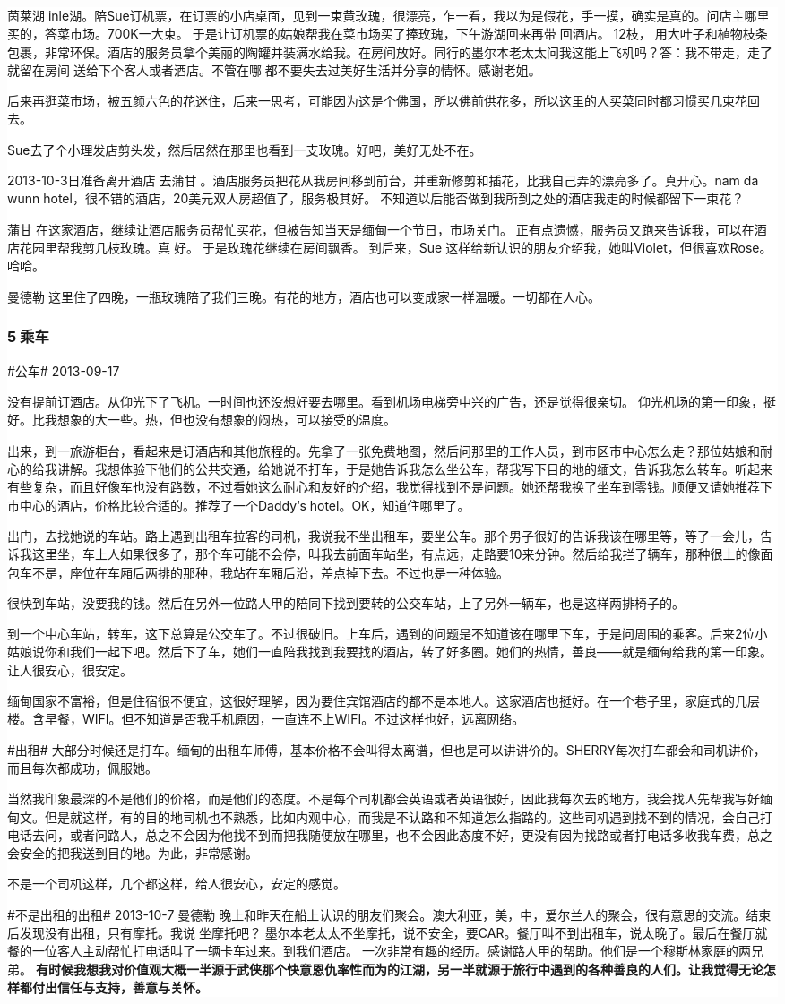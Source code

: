 茵莱湖
inle湖。陪Sue订机票，在订票的小店桌面，见到一束黄玫瑰，很漂亮，乍一看，我以为是假花，手一摸，确实是真的。问店主哪里买的，答菜市场。700K一大束。
于是让订机票的姑娘帮我在菜市场买了捧玫瑰，下午游湖回来再带 回酒店。
12枝， 用大叶子和植物枝条包裹，非常环保。酒店的服务员拿个美丽的陶罐并装满水给我。在房间放好。同行的墨尔本老太太问我这能上飞机吗？答：我不带走，走了就留在房间 送给下个客人或者酒店。不管在哪 都不要失去过美好生活并分享的情怀。感谢老姐。

后来再逛菜市场，被五颜六色的花迷住，后来一思考，可能因为这是个佛国，所以佛前供花多，所以这里的人买菜同时都习惯买几束花回去。

Sue去了个小理发店剪头发，然后居然在那里也看到一支玫瑰。好吧，美好无处不在。

2013-10-3日准备离开酒店 去蒲甘 。酒店服务员把花从我房间移到前台，并重新修剪和插花，比我自己弄的漂亮多了。真开心。nam da wunn hotel，很不错的酒店，20美元双人房超值了，服务极其好。
 不知道以后能否做到我所到之处的酒店我走的时候都留下一束花？

蒲甘
在这家酒店，继续让酒店服务员帮忙买花，但被告知当天是缅甸一个节日，市场关门。
正有点遗憾，服务员又跑来告诉我，可以在酒店花园里帮我剪几枝玫瑰。真 好。
于是玫瑰花继续在房间飘香。
到后来，Sue 这样给新认识的朋友介绍我，她叫Violet，但很喜欢Rose。哈哈。

曼德勒
这里住了四晚，一瓶玫瑰陪了我们三晚。有花的地方，酒店也可以变成家一样温暖。一切都在人心。


### 5 乘车
#公车#
2013-09-17


没有提前订酒店。从仰光下了飞机。一时间也还没想好要去哪里。看到机场电梯旁中兴的广告，还是觉得很亲切。
仰光机场的第一印象，挺好。比我想象的大一些。热，但也没有想象的闷热，可以接受的温度。

出来，到一旅游柜台，看起来是订酒店和其他旅程的。先拿了一张免费地图，然后问那里的工作人员，到市区市中心怎么走？那位姑娘和耐心的给我讲解。我想体验下他们的公共交通，给她说不打车，于是她告诉我怎么坐公车，帮我写下目的地的缅文，告诉我怎么转车。听起来有些复杂，而且好像车也没有路数，不过看她这么耐心和友好的介绍，我觉得找到不是问题。她还帮我换了坐车到零钱。顺便又请她推荐下市中心的酒店，价格比较合适的。推荐了一个Daddy‘s hotel。OK，知道住哪里了。

出门，去找她说的车站。路上遇到出租车拉客的司机，我说我不坐出租车，要坐公车。那个男子很好的告诉我该在哪里等，等了一会儿，告诉我这里坐，车上人如果很多了，那个车可能不会停，叫我去前面车站坐，有点远，走路要10来分钟。然后给我拦了辆车，那种很土的像面包车不是，座位在车厢后两排的那种，我站在车厢后沿，差点掉下去。不过也是一种体验。

很快到车站，没要我的钱。然后在另外一位路人甲的陪同下找到要转的公交车站，上了另外一辆车，也是这样两排椅子的。

到一个中心车站，转车，这下总算是公交车了。不过很破旧。上车后，遇到的问题是不知道该在哪里下车，于是问周围的乘客。后来2位小姑娘说你和我们一起下吧。然后下了车，她们一直陪我找到我要找的酒店，转了好多圈。她们的热情，善良——就是缅甸给我的第一印象。让人很安心，很安定。

缅甸国家不富裕，但是住宿很不便宜，这很好理解，因为要住宾馆酒店的都不是本地人。这家酒店也挺好。在一个巷子里，家庭式的几层楼。含早餐，WIFI。但不知道是否我手机原因，一直连不上WIFI。不过这样也好，远离网络。

#出租#
大部分时候还是打车。缅甸的出租车师傅，基本价格不会叫得太离谱，但也是可以讲讲价的。SHERRY每次打车都会和司机讲价，而且每次都成功，佩服她。

当然我印象最深的不是他们的价格，而是他们的态度。不是每个司机都会英语或者英语很好，因此我每次去的地方，我会找人先帮我写好缅甸文。但是就这样，有的目的地司机也不熟悉，比如内观中心，而我是不认路和不知道怎么指路的。这些司机遇到找不到的情况，会自己打电话去问，或者问路人，总之不会因为他找不到而把我随便放在哪里，也不会因此态度不好，更没有因为找路或者打电话多收我车费，总之会安全的把我送到目的地。为此，非常感谢。

不是一个司机这样，几个都这样，给人很安心，安定的感觉。

#不是出租的出租#
2013-10-7 曼德勒
晚上和昨天在船上认识的朋友们聚会。澳大利亚，美，中，爱尔兰人的聚会，很有意思的交流。结束后发现没有出租，只有摩托。我说 坐摩托吧？ 墨尔本老太太不坐摩托，说不安全，要CAR。餐厅叫不到出租车，说太晚了。最后在餐厅就餐的一位客人主动帮忙打电话叫了一辆卡车过来。到我们酒店。
一次非常有趣的经历。感谢路人甲的帮助。他们是一个穆斯林家庭的两兄弟。
**有时候我想我对价值观大概一半源于武侠那个快意恩仇率性而为的江湖，另一半就源于旅行中遇到的各种善良的人们。让我觉得无论怎样都付出信任与支持，善意与关怀。**
